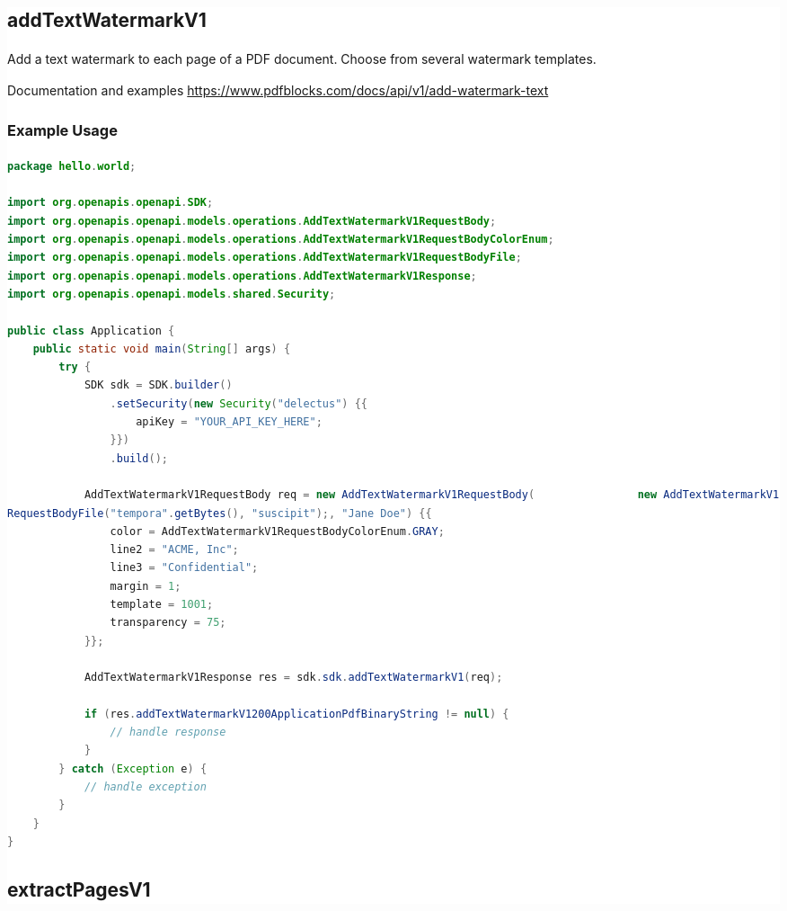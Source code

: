 ## addTextWatermarkV1

Add a text watermark to each page of a PDF document. Choose from several watermark templates.

Documentation and examples
<https://www.pdfblocks.com/docs/api/v1/add-watermark-text>

### Example Usage

```java
package hello.world;

import org.openapis.openapi.SDK;
import org.openapis.openapi.models.operations.AddTextWatermarkV1RequestBody;
import org.openapis.openapi.models.operations.AddTextWatermarkV1RequestBodyColorEnum;
import org.openapis.openapi.models.operations.AddTextWatermarkV1RequestBodyFile;
import org.openapis.openapi.models.operations.AddTextWatermarkV1Response;
import org.openapis.openapi.models.shared.Security;

public class Application {
    public static void main(String[] args) {
        try {
            SDK sdk = SDK.builder()
                .setSecurity(new Security("delectus") {{
                    apiKey = "YOUR_API_KEY_HERE";
                }})
                .build();

            AddTextWatermarkV1RequestBody req = new AddTextWatermarkV1RequestBody(                new AddTextWatermarkV1RequestBodyFile("tempora".getBytes(), "suscipit");, "Jane Doe") {{
                color = AddTextWatermarkV1RequestBodyColorEnum.GRAY;
                line2 = "ACME, Inc";
                line3 = "Confidential";
                margin = 1;
                template = 1001;
                transparency = 75;
            }};            

            AddTextWatermarkV1Response res = sdk.sdk.addTextWatermarkV1(req);

            if (res.addTextWatermarkV1200ApplicationPdfBinaryString != null) {
                // handle response
            }
        } catch (Exception e) {
            // handle exception
        }
    }
}
```

## extractPagesV1
